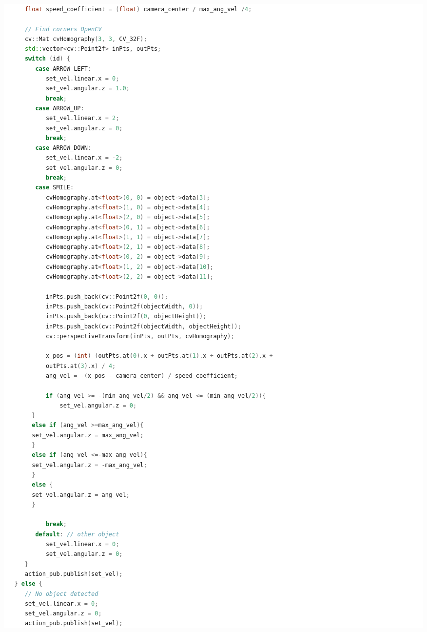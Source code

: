 ``` cpp
      float speed_coefficient = (float) camera_center / max_ang_vel /4;

      // Find corners OpenCV
      cv::Mat cvHomography(3, 3, CV_32F);
      std::vector<cv::Point2f> inPts, outPts;
      switch (id) {
         case ARROW_LEFT:
            set_vel.linear.x = 0;
            set_vel.angular.z = 1.0;
            break;
         case ARROW_UP:
            set_vel.linear.x = 2;
            set_vel.angular.z = 0;
            break;
         case ARROW_DOWN:
            set_vel.linear.x = -2;
            set_vel.angular.z = 0;
            break;
         case SMILE:
            cvHomography.at<float>(0, 0) = object->data[3];
            cvHomography.at<float>(1, 0) = object->data[4];
            cvHomography.at<float>(2, 0) = object->data[5];
            cvHomography.at<float>(0, 1) = object->data[6];
            cvHomography.at<float>(1, 1) = object->data[7];
            cvHomography.at<float>(2, 1) = object->data[8];
            cvHomography.at<float>(0, 2) = object->data[9];
            cvHomography.at<float>(1, 2) = object->data[10];
            cvHomography.at<float>(2, 2) = object->data[11];

            inPts.push_back(cv::Point2f(0, 0));
            inPts.push_back(cv::Point2f(objectWidth, 0));
            inPts.push_back(cv::Point2f(0, objectHeight));
            inPts.push_back(cv::Point2f(objectWidth, objectHeight));
            cv::perspectiveTransform(inPts, outPts, cvHomography);

            x_pos = (int) (outPts.at(0).x + outPts.at(1).x + outPts.at(2).x + 
	    	outPts.at(3).x) / 4;
            ang_vel = -(x_pos - camera_center) / speed_coefficient;
            
            if (ang_vel >= -(min_ang_vel/2) && ang_vel <= (min_ang_vel/2)){
                set_vel.angular.z = 0;
	    }
	    else if (ang_vel >=max_ang_vel){
		set_vel.angular.z = max_ang_vel;
	    }
	    else if (ang_vel <=-max_ang_vel){
		set_vel.angular.z = -max_ang_vel;
	    }
	    else {
		set_vel.angular.z = ang_vel;
	    }
            
            break;
         default: // other object
            set_vel.linear.x = 0;
            set_vel.angular.z = 0;
      }
      action_pub.publish(set_vel);
   } else {
      // No object detected
      set_vel.linear.x = 0;
      set_vel.angular.z = 0;
      action_pub.publish(set_vel);
```